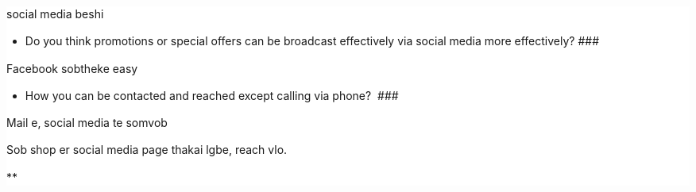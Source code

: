 social media beshi

- Do you think promotions or special offers can be broadcast effectively via social media more effectively? ###

Facebook sobtheke easy

- How you can be contacted and reached except calling via phone?  ###

Mail e, social media te somvob

  

Sob shop er social media page thakai lgbe, reach vlo.

  
  
  
  
**